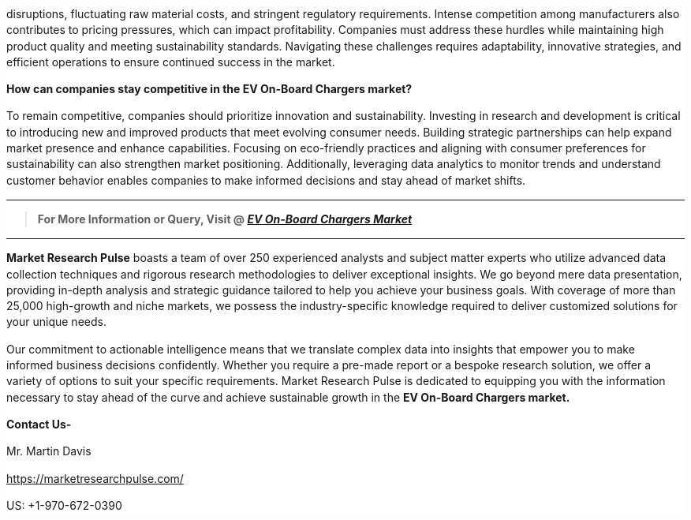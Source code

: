 disruptions, fluctuating raw material costs, and stringent regulatory requirements. Intense competition among manufacturers also contributes to pricing pressures, which can impact profitability. Companies must address these hurdles while maintaining high product quality and meeting sustainability standards. Navigating these challenges requires adaptability, innovative strategies, and efficient operations to ensure continued success in the market.</p><p><strong>How can companies stay competitive in the EV On-Board Chargers market?</strong></p><p>To remain competitive, companies should prioritize innovation and sustainability. Investing in research and development is critical to introducing new and improved products that meet evolving consumer needs. Building strategic partnerships can help expand market presence and enhance capabilities. Focusing on eco-friendly practices and aligning with consumer preferences for sustainability can also strengthen market positioning. Additionally, leveraging data analytics to monitor trends and understand customer behavior enables companies to make informed decisions and stay ahead of market shifts.</p><hr /><blockquote><p><strong>For More Information or Query, Visit @&nbsp;<em><a href="https://marketresearchpulse.com/report/130989/ev-on-board-chargers-market?utm_source=Linkedin&utm_medium=020">EV On-Board Chargers Market</a></em></strong></p></blockquote><hr /><p><strong>Market Research Pulse</strong> boasts a team of over 250 experienced analysts and subject matter experts who utilize advanced data collection techniques and rigorous research methodologies to deliver exceptional insights. We go beyond mere data presentation, providing in-depth analysis and strategic guidance tailored to help you achieve your business goals. With coverage of more than 25,000 high-growth and niche markets, we possess the industry-specific knowledge required to deliver customized solutions for your unique needs.</p><p>Our commitment to actionable intelligence means that we translate complex data into insights that empower you to make informed business decisions confidently. Whether you require a pre-made report or a bespoke research solution, we offer a variety of options to suit your specific requirements. Market Research Pulse is dedicated to equipping you with the information necessary to stay ahead of the curve and achieve sustainable growth in the <strong>EV On-Board Chargers market.</strong></p><p><strong>Contact Us-</strong></p><p>Mr. Martin Davis</p><p>https://marketresearchpulse.com/</p><p>US: +1-970-672-0390</p>
